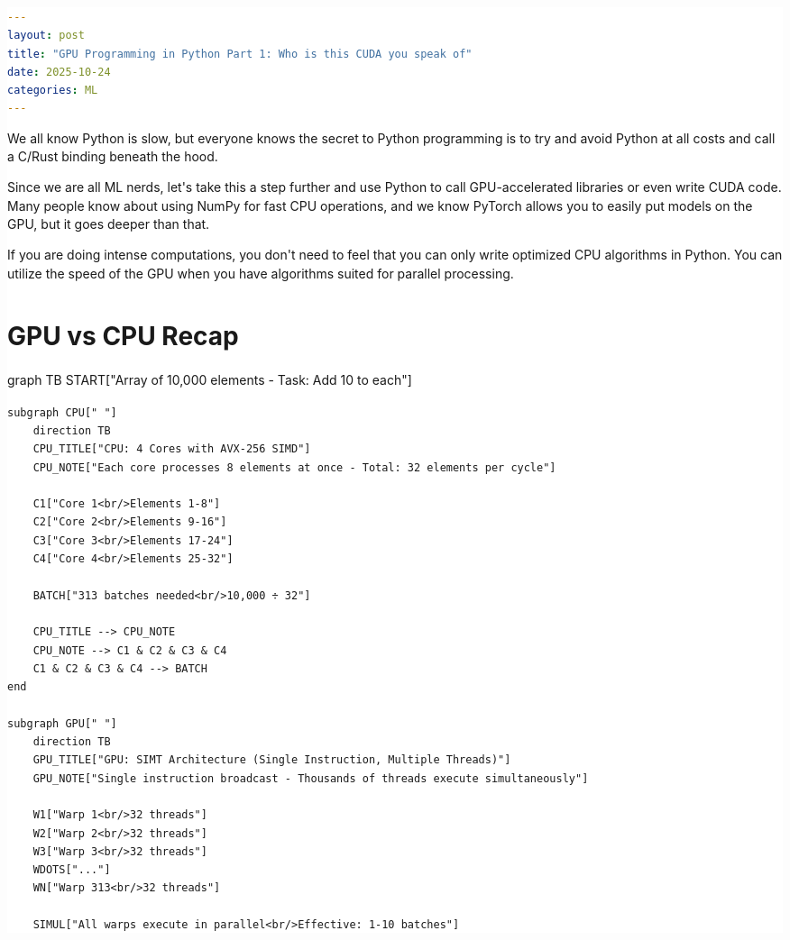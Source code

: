```yaml
---
layout: post
title: "GPU Programming in Python Part 1: Who is this CUDA you speak of"
date: 2025-10-24
categories: ML
---
```


We all know Python is slow, but everyone knows the secret to Python programming is to try and avoid Python at all costs and call a C/Rust binding beneath the hood.

Since we are all ML nerds, let's take this a step further and use Python to call GPU-accelerated libraries or even write CUDA code. Many people know about using NumPy for fast CPU operations, and we know PyTorch allows you to easily put models on the GPU, but it goes deeper than that.

If you are doing intense computations, you don't need to feel that you can only write optimized CPU algorithms in Python. You can utilize the speed of the GPU when you have algorithms suited for parallel processing.

# GPU vs CPU Recap

<div class="mermaid">
graph TB
    START["Array of 10,000 elements - Task: Add 10 to each"]
    
    subgraph CPU[" "]
        direction TB
        CPU_TITLE["CPU: 4 Cores with AVX-256 SIMD"]
        CPU_NOTE["Each core processes 8 elements at once - Total: 32 elements per cycle"]
        
        C1["Core 1<br/>Elements 1-8"]
        C2["Core 2<br/>Elements 9-16"]
        C3["Core 3<br/>Elements 17-24"]
        C4["Core 4<br/>Elements 25-32"]
        
        BATCH["313 batches needed<br/>10,000 ÷ 32"]
        
        CPU_TITLE --> CPU_NOTE
        CPU_NOTE --> C1 & C2 & C3 & C4
        C1 & C2 & C3 & C4 --> BATCH
    end
    
    subgraph GPU[" "]
        direction TB
        GPU_TITLE["GPU: SIMT Architecture (Single Instruction, Multiple Threads)"]
        GPU_NOTE["Single instruction broadcast - Thousands of threads execute simultaneously"]
        
        W1["Warp 1<br/>32 threads"]
        W2["Warp 2<br/>32 threads"]
        W3["Warp 3<br/>32 threads"]
        WDOTS["..."]
        WN["Warp 313<br/>32 threads"]
        
        SIMUL["All warps execute in parallel<br/>Effective: 1-10 batches"]
        
